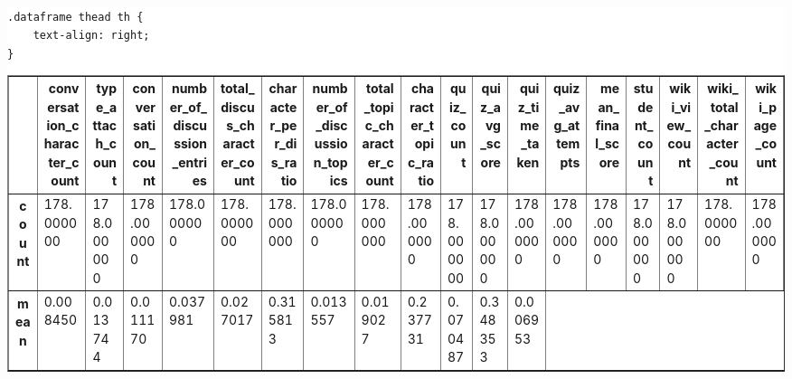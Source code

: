     .dataframe thead th {
        text-align: right;
    }
</style>
<table border="1" class="dataframe">
  <thead>
    <tr style="text-align: right;">
      <th></th>
      <th>conversation_character_count</th>
      <th>type_attach_count</th>
      <th>conversation_count</th>
      <th>number_of_discussion_entries</th>
      <th>total_discus_character_count</th>
      <th>character_per_dis_ratio</th>
      <th>number_of_discussion_topics</th>
      <th>total_topic_character_count</th>
      <th>character_topic_ratio</th>
      <th>quiz_count</th>
      <th>quiz_avg_score</th>
      <th>quiz_time_taken</th>
      <th>quiz_avg_attempts</th>
      <th>mean_final_score</th>
      <th>student_count</th>
      <th>wiki_view_count</th>
      <th>wiki_total_character_count</th>
      <th>wiki_page_count</th>
    </tr>
  </thead>
  <tbody>
    <tr>
      <th>count</th>
      <td>178.000000</td>
      <td>178.000000</td>
      <td>178.000000</td>
      <td>178.000000</td>
      <td>178.000000</td>
      <td>178.000000</td>
      <td>178.000000</td>
      <td>178.000000</td>
      <td>178.000000</td>
      <td>178.000000</td>
      <td>178.000000</td>
      <td>178.000000</td>
      <td>178.000000</td>
      <td>178.000000</td>
      <td>178.000000</td>
      <td>178.000000</td>
      <td>178.000000</td>
      <td>178.000000</td>
    </tr>
    <tr>
      <th>mean</th>
      <td>0.008450</td>
      <td>0.013744</td>
      <td>0.011170</td>
      <td>0.037981</td>
      <td>0.027017</td>
      <td>0.315813</td>
      <td>0.013557</td>
      <td>0.019027</td>
      <td>0.237731</td>
      <td>0.070487</td>
      <td>0.348353</td>
      <td>0.006953</td>